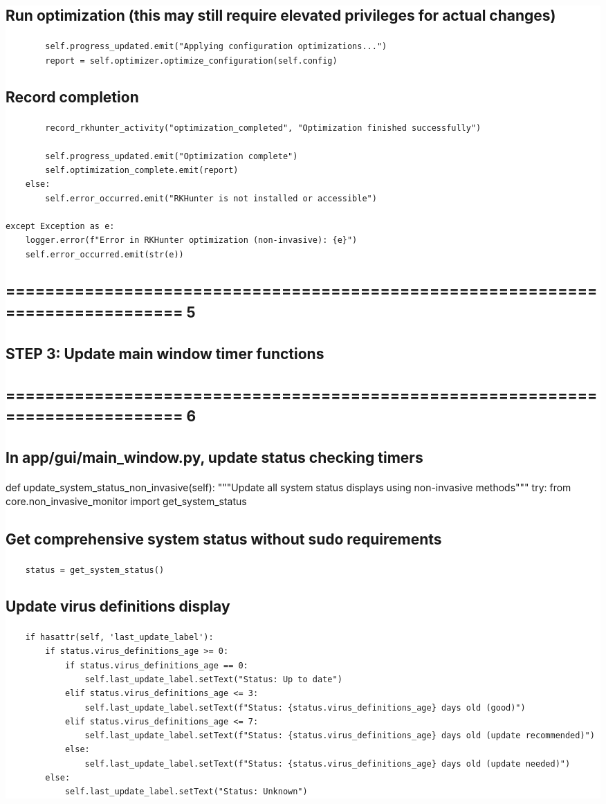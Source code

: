 ## Run optimization (this may still require elevated privileges for actual changes)

            self.progress_updated.emit("Applying configuration optimizations...")
            report = self.optimizer.optimize_configuration(self.config)

## Record completion

            record_rkhunter_activity("optimization_completed", "Optimization finished successfully")

            self.progress_updated.emit("Optimization complete")
            self.optimization_complete.emit(report)
        else:
            self.error_occurred.emit("RKHunter is not installed or accessible")

    except Exception as e:
        logger.error(f"Error in RKHunter optimization (non-invasive): {e}")
        self.error_occurred.emit(str(e))

## ============================================================================== 5

## STEP 3: Update main window timer functions

## ============================================================================== 6

## In app/gui/main_window.py, update status checking timers

def update_system_status_non_invasive(self):
    """Update all system status displays using non-invasive methods"""
    try:
        from core.non_invasive_monitor import get_system_status

## Get comprehensive system status without sudo requirements

        status = get_system_status()

## Update virus definitions display

        if hasattr(self, 'last_update_label'):
            if status.virus_definitions_age >= 0:
                if status.virus_definitions_age == 0:
                    self.last_update_label.setText("Status: Up to date")
                elif status.virus_definitions_age <= 3:
                    self.last_update_label.setText(f"Status: {status.virus_definitions_age} days old (good)")
                elif status.virus_definitions_age <= 7:
                    self.last_update_label.setText(f"Status: {status.virus_definitions_age} days old (update recommended)")
                else:
                    self.last_update_label.setText(f"Status: {status.virus_definitions_age} days old (update needed)")
            else:
                self.last_update_label.setText("Status: Unknown")

